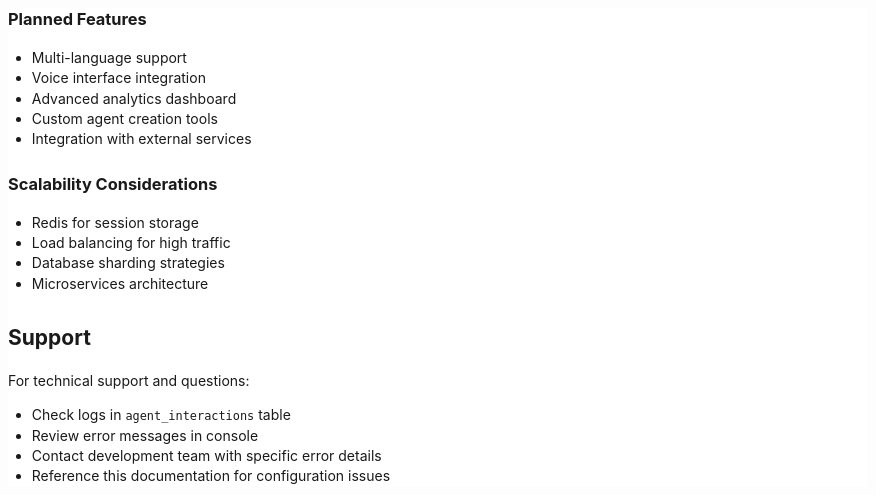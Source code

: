 ### Planned Features
- Multi-language support
- Voice interface integration
- Advanced analytics dashboard
- Custom agent creation tools
- Integration with external services

### Scalability Considerations
- Redis for session storage
- Load balancing for high traffic
- Database sharding strategies
- Microservices architecture

## Support

For technical support and questions:
- Check logs in `agent_interactions` table
- Review error messages in console
- Contact development team with specific error details
- Reference this documentation for configuration issues